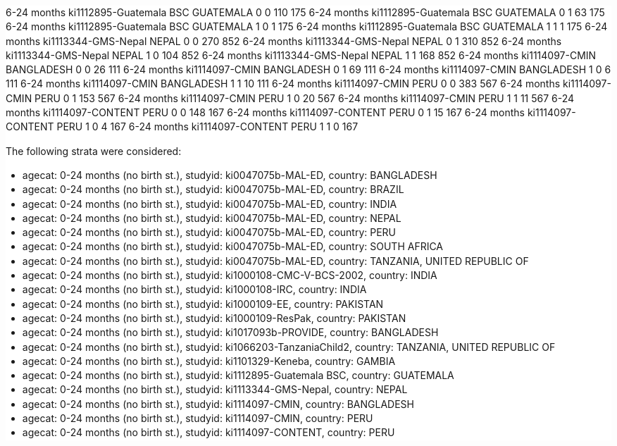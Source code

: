 6-24 months                  ki1112895-Guatemala BSC    GUATEMALA                      0                       0      110    175
6-24 months                  ki1112895-Guatemala BSC    GUATEMALA                      0                       1       63    175
6-24 months                  ki1112895-Guatemala BSC    GUATEMALA                      1                       0        1    175
6-24 months                  ki1112895-Guatemala BSC    GUATEMALA                      1                       1        1    175
6-24 months                  ki1113344-GMS-Nepal        NEPAL                          0                       0      270    852
6-24 months                  ki1113344-GMS-Nepal        NEPAL                          0                       1      310    852
6-24 months                  ki1113344-GMS-Nepal        NEPAL                          1                       0      104    852
6-24 months                  ki1113344-GMS-Nepal        NEPAL                          1                       1      168    852
6-24 months                  ki1114097-CMIN             BANGLADESH                     0                       0       26    111
6-24 months                  ki1114097-CMIN             BANGLADESH                     0                       1       69    111
6-24 months                  ki1114097-CMIN             BANGLADESH                     1                       0        6    111
6-24 months                  ki1114097-CMIN             BANGLADESH                     1                       1       10    111
6-24 months                  ki1114097-CMIN             PERU                           0                       0      383    567
6-24 months                  ki1114097-CMIN             PERU                           0                       1      153    567
6-24 months                  ki1114097-CMIN             PERU                           1                       0       20    567
6-24 months                  ki1114097-CMIN             PERU                           1                       1       11    567
6-24 months                  ki1114097-CONTENT          PERU                           0                       0      148    167
6-24 months                  ki1114097-CONTENT          PERU                           0                       1       15    167
6-24 months                  ki1114097-CONTENT          PERU                           1                       0        4    167
6-24 months                  ki1114097-CONTENT          PERU                           1                       1        0    167


The following strata were considered:

* agecat: 0-24 months (no birth st.), studyid: ki0047075b-MAL-ED, country: BANGLADESH
* agecat: 0-24 months (no birth st.), studyid: ki0047075b-MAL-ED, country: BRAZIL
* agecat: 0-24 months (no birth st.), studyid: ki0047075b-MAL-ED, country: INDIA
* agecat: 0-24 months (no birth st.), studyid: ki0047075b-MAL-ED, country: NEPAL
* agecat: 0-24 months (no birth st.), studyid: ki0047075b-MAL-ED, country: PERU
* agecat: 0-24 months (no birth st.), studyid: ki0047075b-MAL-ED, country: SOUTH AFRICA
* agecat: 0-24 months (no birth st.), studyid: ki0047075b-MAL-ED, country: TANZANIA, UNITED REPUBLIC OF
* agecat: 0-24 months (no birth st.), studyid: ki1000108-CMC-V-BCS-2002, country: INDIA
* agecat: 0-24 months (no birth st.), studyid: ki1000108-IRC, country: INDIA
* agecat: 0-24 months (no birth st.), studyid: ki1000109-EE, country: PAKISTAN
* agecat: 0-24 months (no birth st.), studyid: ki1000109-ResPak, country: PAKISTAN
* agecat: 0-24 months (no birth st.), studyid: ki1017093b-PROVIDE, country: BANGLADESH
* agecat: 0-24 months (no birth st.), studyid: ki1066203-TanzaniaChild2, country: TANZANIA, UNITED REPUBLIC OF
* agecat: 0-24 months (no birth st.), studyid: ki1101329-Keneba, country: GAMBIA
* agecat: 0-24 months (no birth st.), studyid: ki1112895-Guatemala BSC, country: GUATEMALA
* agecat: 0-24 months (no birth st.), studyid: ki1113344-GMS-Nepal, country: NEPAL
* agecat: 0-24 months (no birth st.), studyid: ki1114097-CMIN, country: BANGLADESH
* agecat: 0-24 months (no birth st.), studyid: ki1114097-CMIN, country: PERU
* agecat: 0-24 months (no birth st.), studyid: ki1114097-CONTENT, country: PERU